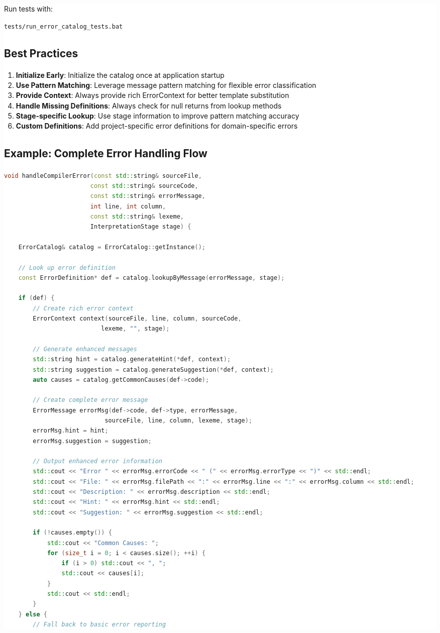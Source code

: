 Run tests with:
```bash
tests/run_error_catalog_tests.bat
```

## Best Practices

1. **Initialize Early**: Initialize the catalog once at application startup
2. **Use Pattern Matching**: Leverage message pattern matching for flexible error classification
3. **Provide Context**: Always provide rich ErrorContext for better template substitution
4. **Handle Missing Definitions**: Always check for null returns from lookup methods
5. **Stage-specific Lookup**: Use stage information to improve pattern matching accuracy
6. **Custom Definitions**: Add project-specific error definitions for domain-specific errors

## Example: Complete Error Handling Flow

```cpp
void handleCompilerError(const std::string& sourceFile,
                        const std::string& sourceCode,
                        const std::string& errorMessage,
                        int line, int column,
                        const std::string& lexeme,
                        InterpretationStage stage) {
    
    ErrorCatalog& catalog = ErrorCatalog::getInstance();
    
    // Look up error definition
    const ErrorDefinition* def = catalog.lookupByMessage(errorMessage, stage);
    
    if (def) {
        // Create rich error context
        ErrorContext context(sourceFile, line, column, sourceCode, 
                           lexeme, "", stage);
        
        // Generate enhanced messages
        std::string hint = catalog.generateHint(*def, context);
        std::string suggestion = catalog.generateSuggestion(*def, context);
        auto causes = catalog.getCommonCauses(def->code);
        
        // Create complete error message
        ErrorMessage errorMsg(def->code, def->type, errorMessage,
                            sourceFile, line, column, lexeme, stage);
        errorMsg.hint = hint;
        errorMsg.suggestion = suggestion;
        
        // Output enhanced error information
        std::cout << "Error " << errorMsg.errorCode << " (" << errorMsg.errorType << ")" << std::endl;
        std::cout << "File: " << errorMsg.filePath << ":" << errorMsg.line << ":" << errorMsg.column << std::endl;
        std::cout << "Description: " << errorMsg.description << std::endl;
        std::cout << "Hint: " << errorMsg.hint << std::endl;
        std::cout << "Suggestion: " << errorMsg.suggestion << std::endl;
        
        if (!causes.empty()) {
            std::cout << "Common Causes: ";
            for (size_t i = 0; i < causes.size(); ++i) {
                if (i > 0) std::cout << ", ";
                std::cout << causes[i];
            }
            std::cout << std::endl;
        }
    } else {
        // Fall back to basic error reporting
```
